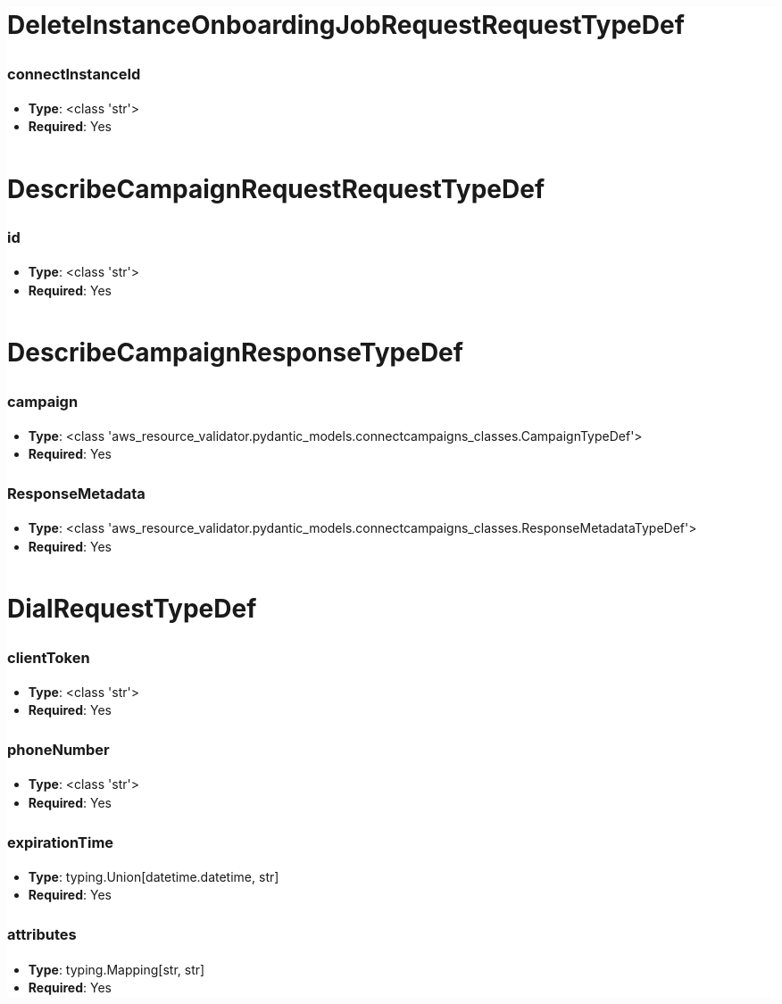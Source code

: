 
# DeleteInstanceOnboardingJobRequestRequestTypeDef

### connectInstanceId
- **Type**: <class 'str'>
- **Required**: Yes


# DescribeCampaignRequestRequestTypeDef

### id
- **Type**: <class 'str'>
- **Required**: Yes


# DescribeCampaignResponseTypeDef

### campaign
- **Type**: <class 'aws_resource_validator.pydantic_models.connectcampaigns_classes.CampaignTypeDef'>
- **Required**: Yes

### ResponseMetadata
- **Type**: <class 'aws_resource_validator.pydantic_models.connectcampaigns_classes.ResponseMetadataTypeDef'>
- **Required**: Yes


# DialRequestTypeDef

### clientToken
- **Type**: <class 'str'>
- **Required**: Yes

### phoneNumber
- **Type**: <class 'str'>
- **Required**: Yes

### expirationTime
- **Type**: typing.Union[datetime.datetime, str]
- **Required**: Yes

### attributes
- **Type**: typing.Mapping[str, str]
- **Required**: Yes
